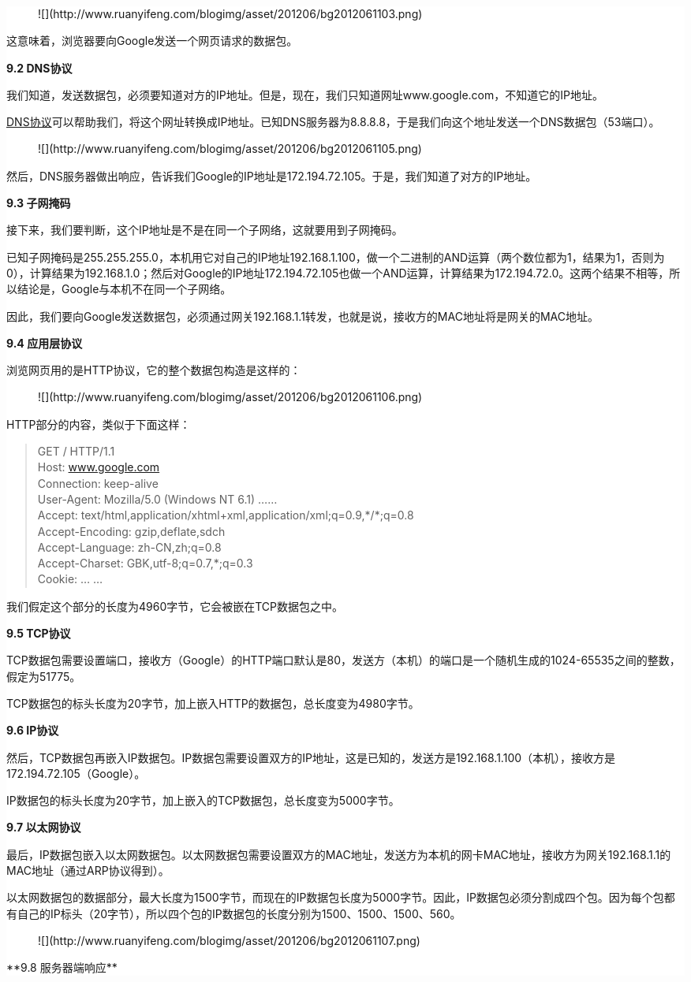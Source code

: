 <figure class="wp-block-image">![](http://www.ruanyifeng.com/blogimg/asset/201206/bg2012061103.png)</figure>这意味着，浏览器要向Google发送一个网页请求的数据包。

**9.2 DNS协议**

我们知道，发送数据包，必须要知道对方的IP地址。但是，现在，我们只知道网址www.google.com，不知道它的IP地址。

[DNS协议](http://en.wikipedia.org/wiki/Domain_Name_System)可以帮助我们，将这个网址转换成IP地址。已知DNS服务器为8.8.8.8，于是我们向这个地址发送一个DNS数据包（53端口）。

<figure class="wp-block-image">![](http://www.ruanyifeng.com/blogimg/asset/201206/bg2012061105.png)</figure>然后，DNS服务器做出响应，告诉我们Google的IP地址是172.194.72.105。于是，我们知道了对方的IP地址。

**9.3 子网掩码**

接下来，我们要判断，这个IP地址是不是在同一个子网络，这就要用到子网掩码。

已知子网掩码是255.255.255.0，本机用它对自己的IP地址192.168.1.100，做一个二进制的AND运算（两个数位都为1，结果为1，否则为0），计算结果为192.168.1.0；然后对Google的IP地址172.194.72.105也做一个AND运算，计算结果为172.194.72.0。这两个结果不相等，所以结论是，Google与本机不在同一个子网络。

因此，我们要向Google发送数据包，必须通过网关192.168.1.1转发，也就是说，接收方的MAC地址将是网关的MAC地址。

**9.4 应用层协议**

浏览网页用的是HTTP协议，它的整个数据包构造是这样的：

<figure class="wp-block-image">![](http://www.ruanyifeng.com/blogimg/asset/201206/bg2012061106.png)</figure>HTTP部分的内容，类似于下面这样：

> GET / HTTP/1.1  
>  Host: www.google.com  
>  Connection: keep-alive  
>  User-Agent: Mozilla/5.0 (Windows NT 6.1) ……  
>  Accept: text/html,application/xhtml+xml,application/xml;q=0.9,\*/\*;q=0.8  
>  Accept-Encoding: gzip,deflate,sdch  
>  Accept-Language: zh-CN,zh;q=0.8  
>  Accept-Charset: GBK,utf-8;q=0.7,\*;q=0.3  
>  Cookie: … …

我们假定这个部分的长度为4960字节，它会被嵌在TCP数据包之中。

**9.5 TCP协议**

TCP数据包需要设置端口，接收方（Google）的HTTP端口默认是80，发送方（本机）的端口是一个随机生成的1024-65535之间的整数，假定为51775。

TCP数据包的标头长度为20字节，加上嵌入HTTP的数据包，总长度变为4980字节。

**9.6 IP协议**

然后，TCP数据包再嵌入IP数据包。IP数据包需要设置双方的IP地址，这是已知的，发送方是192.168.1.100（本机），接收方是172.194.72.105（Google）。

IP数据包的标头长度为20字节，加上嵌入的TCP数据包，总长度变为5000字节。

**9.7 以太网协议**

最后，IP数据包嵌入以太网数据包。以太网数据包需要设置双方的MAC地址，发送方为本机的网卡MAC地址，接收方为网关192.168.1.1的MAC地址（通过ARP协议得到）。

以太网数据包的数据部分，最大长度为1500字节，而现在的IP数据包长度为5000字节。因此，IP数据包必须分割成四个包。因为每个包都有自己的IP标头（20字节），所以四个包的IP数据包的长度分别为1500、1500、1500、560。

<figure class="wp-block-image">![](http://www.ruanyifeng.com/blogimg/asset/201206/bg2012061107.png)</figure>**9.8 服务器端响应**
